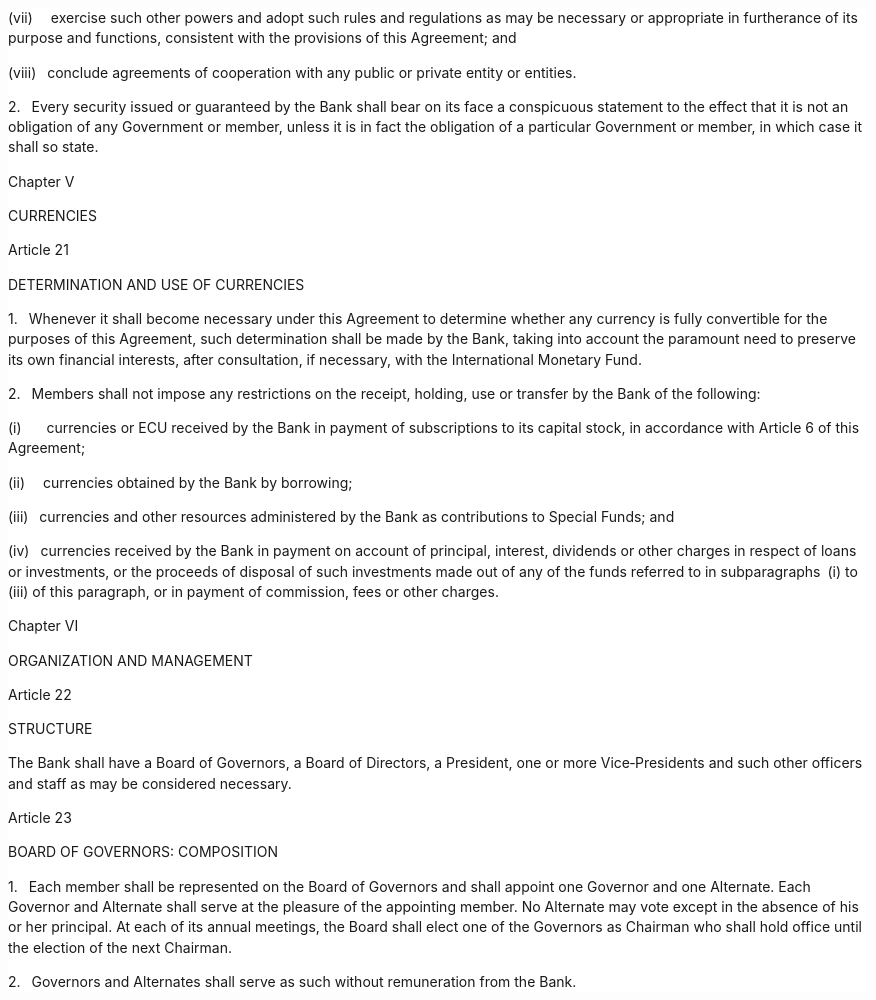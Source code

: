 (vii)   exercise such other powers and adopt such rules and regulations as may be necessary or appropriate in furtherance of its purpose and functions, consistent with the provisions of this Agreement; and

(viii)  conclude agreements of cooperation with any public or private entity or entities.

2.  Every security issued or guaranteed by the Bank shall bear on its face a conspicuous statement to the effect that it is not an obligation of any Government or member, unless it is in fact the obligation of a particular Government or member, in which case it shall so state.

Chapter V

CURRENCIES

Article 21

DETERMINATION AND USE OF CURRENCIES

1.  Whenever it shall become necessary under this Agreement to determine whether any currency is fully convertible for the purposes of this Agreement, such determination shall be made by the Bank, taking into account the paramount need to preserve its own financial interests, after consultation, if necessary, with the International Monetary Fund.

2.  Members shall not impose any restrictions on the receipt, holding, use or transfer by the Bank of the following:

(i)    currencies or ECU received by the Bank in payment of subscriptions to its capital stock, in accordance with Article 6 of this Agreement;

(ii)   currencies obtained by the Bank by borrowing;

(iii)  currencies and other resources administered by the Bank as contributions to Special Funds; and

(iv)  currencies received by the Bank in payment on account of principal, interest, dividends or other charges in respect of loans or investments, or the proceeds of disposal of such investments made out of any of the funds referred to in subparagraphs (i) to (iii) of this paragraph, or in payment of commission, fees or other charges.

Chapter VI

ORGANIZATION AND MANAGEMENT

Article 22

STRUCTURE

The Bank shall have a Board of Governors, a Board of Directors, a President, one or more Vice‑Presidents and such other officers and staff as may be considered necessary.

Article 23

BOARD OF GOVERNORS: COMPOSITION

1.  Each member shall be represented on the Board of Governors and shall appoint one Governor and one Alternate. Each Governor and Alternate shall serve at the pleasure of the appointing member. No Alternate may vote except in the absence of his or her principal. At each of its annual meetings, the Board shall elect one of the Governors as Chairman who shall hold office until the election of the next Chairman.

2.  Governors and Alternates shall serve as such without remuneration from the Bank.
